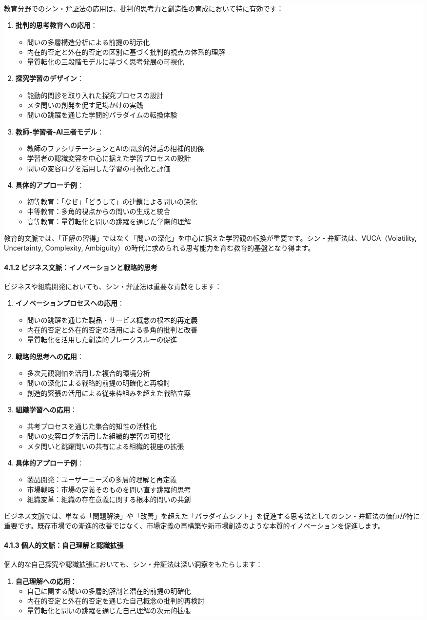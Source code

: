 教育分野でのシン・弁証法の応用は、批判的思考力と創造性の育成において特に有効です：

1. **批判的思考教育への応用**：
   - 問いの多層構造分析による前提の明示化
   - 内在的否定と外在的否定の区別に基づく批判的視点の体系的理解
   - 量質転化の三段階モデルに基づく思考発展の可視化

2. **探究学習のデザイン**：
   - 能動的問診を取り入れた探究プロセスの設計
   - メタ問いの創発を促す足場かけの実践
   - 問いの跳躍を通じた学問的パラダイムの転換体験

3. **教師-学習者-AI三者モデル**：
   - 教師のファシリテーションとAIの問診的対話の相補的関係
   - 学習者の認識変容を中心に据えた学習プロセスの設計
   - 問いの変容ログを活用した学習の可視化と評価

4. **具体的アプローチ例**：
   - 初等教育：「なぜ」「どうして」の連鎖による問いの深化
   - 中等教育：多角的視点からの問いの生成と統合
   - 高等教育：量質転化と問いの跳躍を通じた学際的理解

教育的文脈では、「正解の習得」ではなく「問いの深化」を中心に据えた学習観の転換が重要です。シン・弁証法は、VUCA（Volatility, Uncertainty, Complexity, Ambiguity）の時代に求められる思考能力を育む教育的基盤となり得ます。

#### 4.1.2 ビジネス文脈：イノベーションと戦略的思考

ビジネスや組織開発においても、シン・弁証法は重要な貢献をします：

1. **イノベーションプロセスへの応用**：
   - 問いの跳躍を通じた製品・サービス概念の根本的再定義
   - 内在的否定と外在的否定の活用による多角的批判と改善
   - 量質転化を活用した創造的ブレークスルーの促進

2. **戦略的思考への応用**：
   - 多次元観測軸を活用した複合的環境分析
   - 問いの深化による戦略的前提の明確化と再検討
   - 創造的緊張の活用による従来枠組みを超えた戦略立案

3. **組織学習への応用**：
   - 共考プロセスを通じた集合的知性の活性化
   - 問いの変容ログを活用した組織的学習の可視化
   - メタ問いと跳躍問いの共有による組織的視座の拡張

4. **具体的アプローチ例**：
   - 製品開発：ユーザーニーズの多層的理解と再定義
   - 市場戦略：市場の定義そのものを問い直す跳躍的思考
   - 組織変革：組織の存在意義に関する根本的問いの共創

ビジネス文脈では、単なる「問題解決」や「改善」を超えた「パラダイムシフト」を促進する思考法としてのシン・弁証法の価値が特に重要です。既存市場での漸進的改善ではなく、市場定義の再構築や新市場創造のような本質的イノベーションを促進します。

#### 4.1.3 個人的文脈：自己理解と認識拡張

個人的な自己探究や認識拡張においても、シン・弁証法は深い洞察をもたらします：

1. **自己理解への応用**：
   - 自己に関する問いの多層的解剖と潜在的前提の明確化
   - 内在的否定と外在的否定を通じた自己概念の批判的再検討
   - 量質転化と問いの跳躍を通じた自己理解の次元的拡張
